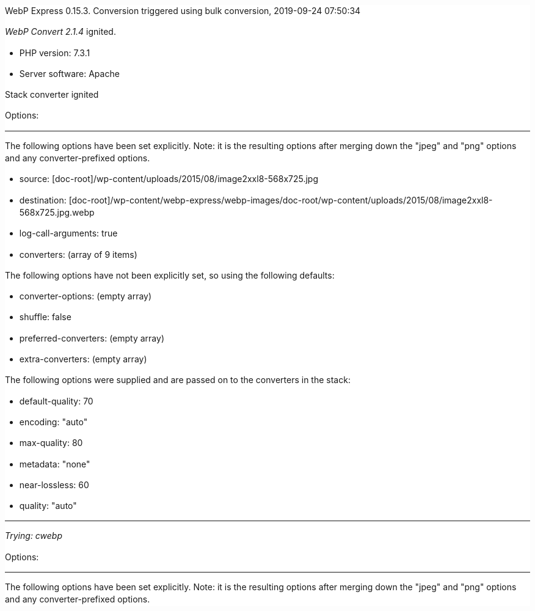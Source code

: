 WebP Express 0.15.3. Conversion triggered using bulk conversion, 2019-09-24 07:50:34


*WebP Convert 2.1.4*  ignited.

- PHP version: 7.3.1

- Server software: Apache


Stack converter ignited


Options:

------------

The following options have been set explicitly. Note: it is the resulting options after merging down the "jpeg" and "png" options and any converter-prefixed options.

- source: [doc-root]/wp-content/uploads/2015/08/image2xxl8-568x725.jpg

- destination: [doc-root]/wp-content/webp-express/webp-images/doc-root/wp-content/uploads/2015/08/image2xxl8-568x725.jpg.webp

- log-call-arguments: true

- converters: (array of 9 items)


The following options have not been explicitly set, so using the following defaults:

- converter-options: (empty array)

- shuffle: false

- preferred-converters: (empty array)

- extra-converters: (empty array)


The following options were supplied and are passed on to the converters in the stack:

- default-quality: 70

- encoding: "auto"

- max-quality: 80

- metadata: "none"

- near-lossless: 60

- quality: "auto"

------------



*Trying: cwebp* 


Options:

------------

The following options have been set explicitly. Note: it is the resulting options after merging down the "jpeg" and "png" options and any converter-prefixed options.
